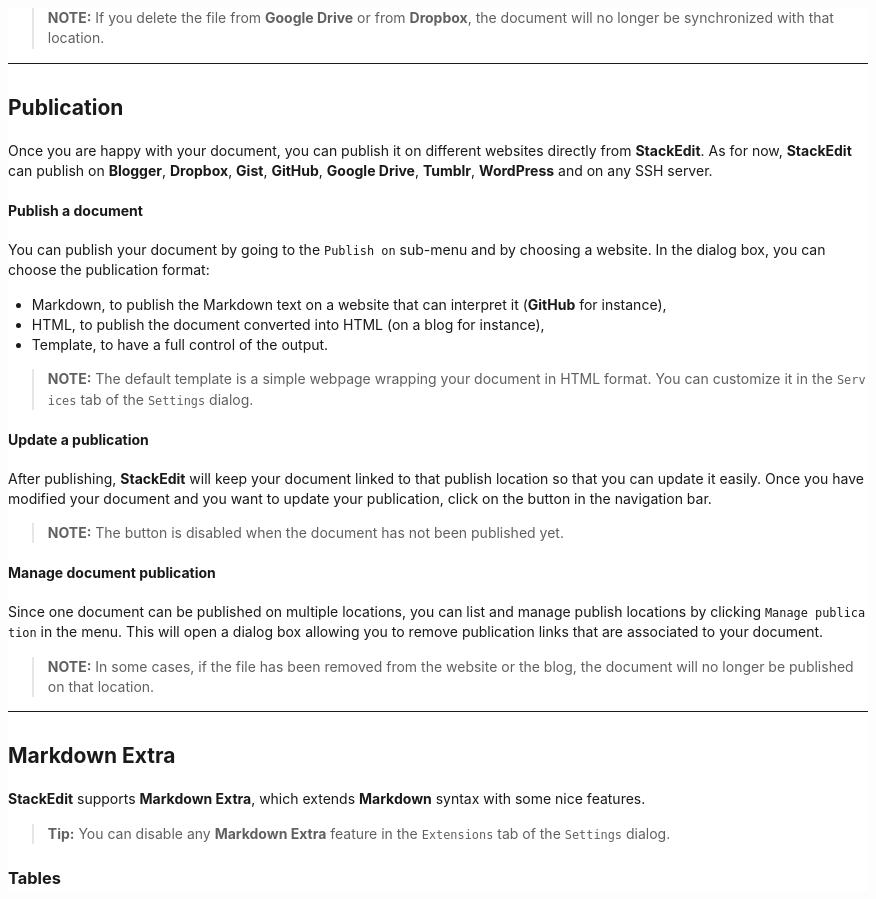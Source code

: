 > **NOTE:** If you delete the file from **Google Drive** or from **Dropbox**, the document will no longer be synchronized with that location.

----------


Publication
-----------

Once you are happy with your document, you can publish it on different websites directly from **StackEdit**. As for now, **StackEdit** can publish on **Blogger**, **Dropbox**, **Gist**, **GitHub**, **Google Drive**, **Tumblr**, **WordPress** and on any SSH server.

#### <i class="icon-share"></i> Publish a document

You can publish your document by going to the <i class="icon-share"></i> `Publish on` sub-menu and by choosing a website. In the dialog box, you can choose the publication format:

- Markdown, to publish the Markdown text on a website that can interpret it (**GitHub** for instance),
- HTML, to publish the document converted into HTML (on a blog for instance),
- Template, to have a full control of the output.

> **NOTE:** The default template is a simple webpage wrapping your document in HTML format. You can customize it in the `Services` tab of the <i class="icon-cog"></i> `Settings` dialog.

#### <i class="icon-share"></i> Update a publication

After publishing, **StackEdit** will keep your document linked to that publish location so that you can update it easily. Once you have modified your document and you want to update your publication, click on the <i class="icon-share"></i> button in the navigation bar.

> **NOTE:** The <i class="icon-share"></i> button is disabled when the document has not been published yet.

#### <i class="icon-share"></i> Manage document publication

Since one document can be published on multiple locations, you can list and manage publish locations by clicking <i class="icon-share"></i> `Manage publication` in the <i class="icon-provider-stackedit"></i> menu. This will open a dialog box allowing you to remove publication links that are associated to your document.

> **NOTE:** In some cases, if the file has been removed from the website or the blog, the document will no longer be published on that location.

----------


Markdown Extra
--------------

**StackEdit** supports **Markdown Extra**, which extends **Markdown** syntax with some nice features.

> **Tip:** You can disable any **Markdown Extra** feature in the `Extensions` tab of the <i class="icon-cog"></i> `Settings` dialog.


### Tables
